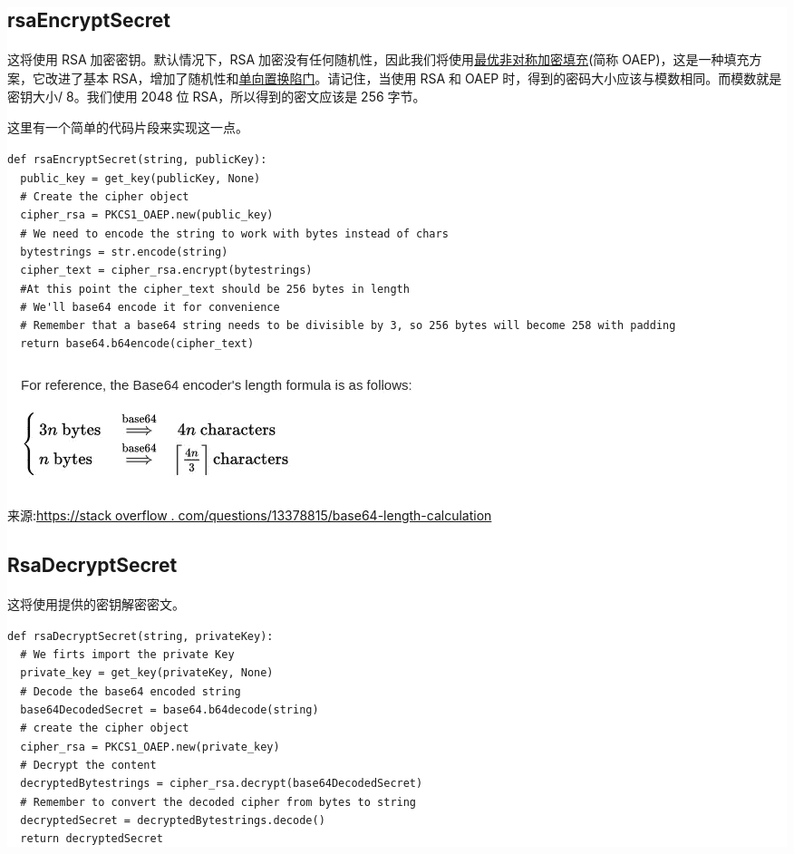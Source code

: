 ## rsaEncryptSecret

这将使用 RSA 加密密钥。默认情况下，RSA 加密没有任何随机性，因此我们将使用[最优非对称加密填充](https://en.wikipedia.org/wiki/Optimal_asymmetric_encryption_padding)(简称 OAEP)，这是一种填充方案，它改进了基本 RSA，增加了随机性和[单向置换陷门](https://en.wikipedia.org/wiki/Trapdoor_function)。请记住，当使用 RSA 和 OAEP 时，得到的密码大小应该与模数相同。而模数就是密钥大小/ 8。我们使用 2048 位 RSA，所以得到的密文应该是 256 字节。

这里有一个简单的代码片段来实现这一点。

```
def rsaEncryptSecret(string, publicKey):
  public_key = get_key(publicKey, None)
  # Create the cipher object
  cipher_rsa = PKCS1_OAEP.new(public_key)
  # We need to encode the string to work with bytes instead of chars
  bytestrings = str.encode(string)
  cipher_text = cipher_rsa.encrypt(bytestrings)
  #At this point the cipher_text should be 256 bytes in length
  # We'll base64 encode it for convenience
  # Remember that a base64 string needs to be divisible by 3, so 256 bytes will become 258 with padding 
  return base64.b64encode(cipher_text)
```

![](img/1f4ab4ab166cdee38318cf29155a7c60.png)

来源:[https://stack overflow . com/questions/13378815/base64-length-calculation](https://stackoverflow.com/questions/13378815/base64-length-calculation)

## RsaDecryptSecret

这将使用提供的密钥解密密文。

```
def rsaDecryptSecret(string, privateKey):
  # We firts import the private Key
  private_key = get_key(privateKey, None)
  # Decode the base64 encoded string
  base64DecodedSecret = base64.b64decode(string)
  # create the cipher object
  cipher_rsa = PKCS1_OAEP.new(private_key)
  # Decrypt the content
  decryptedBytestrings = cipher_rsa.decrypt(base64DecodedSecret)
  # Remember to convert the decoded cipher from bytes to string
  decryptedSecret = decryptedBytestrings.decode()
  return decryptedSecret
```
